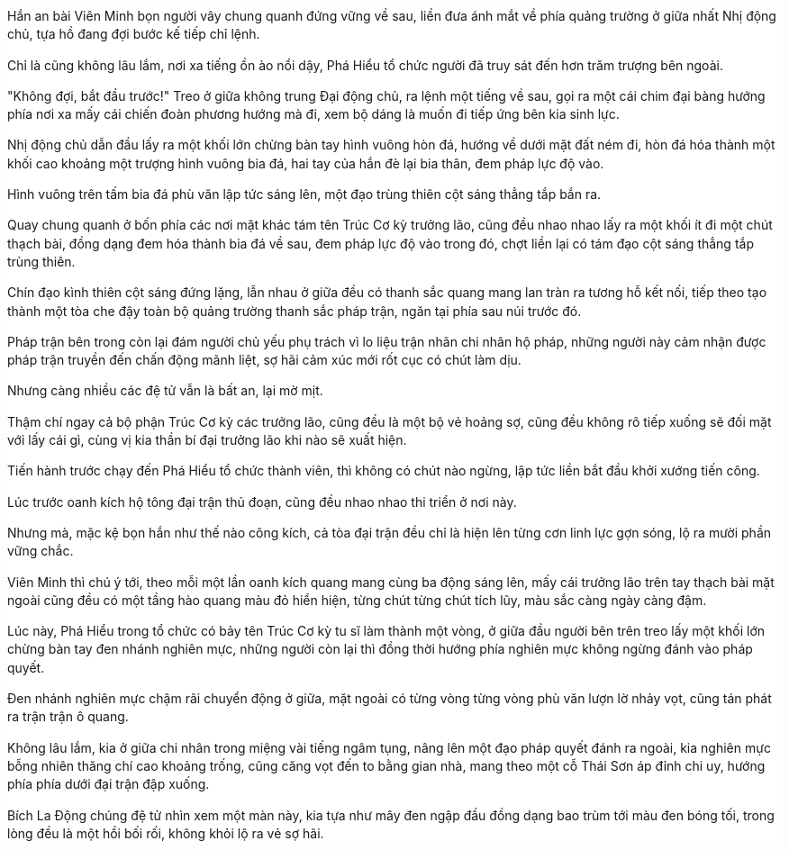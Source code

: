Hắn an bài Viên Minh bọn người vây chung quanh đứng vững về sau, liền đưa ánh mắt về phía quảng trường ở giữa nhất Nhị động chủ, tựa hồ đang đợi bước kế tiếp chỉ lệnh.

Chỉ là cũng không lâu lắm, nơi xa tiếng ồn ào nổi dậy, Phá Hiểu tổ chức người đã truy sát đến hơn trăm trượng bên ngoài.

"Không đợi, bắt đầu trước!" Treo ở giữa không trung Đại động chủ, ra lệnh một tiếng về sau, gọi ra một cái chim đại bàng hướng phía nơi xa mấy cái chiến đoàn phương hướng mà đi, xem bộ dáng là muốn đi tiếp ứng bên kia sinh lực.

Nhị động chủ dẫn đầu lấy ra một khối lớn chừng bàn tay hình vuông hòn đá, hướng về dưới mặt đất ném đi, hòn đá hóa thành một khối cao khoảng một trượng hình vuông bia đá, hai tay của hắn đè lại bia thân, đem pháp lực độ vào.

Hình vuông trên tấm bia đá phù văn lập tức sáng lên, một đạo trùng thiên cột sáng thẳng tắp bắn ra.

Quay chung quanh ở bốn phía các nơi mặt khác tám tên Trúc Cơ kỳ trưởng lão, cũng đều nhao nhao lấy ra một khối ít đi một chút thạch bài, đồng dạng đem hóa thành bia đá về sau, đem pháp lực độ vào trong đó, chợt liền lại có tám đạo cột sáng thẳng tắp trùng thiên.

Chín đạo kình thiên cột sáng đứng lặng, lẫn nhau ở giữa đều có thanh sắc quang mang lan tràn ra tương hỗ kết nối, tiếp theo tạo thành một tòa che đậy toàn bộ quảng trường thanh sắc pháp trận, ngăn tại phía sau núi trước đó.

Pháp trận bên trong còn lại đám người chủ yếu phụ trách vì lo liệu trận nhãn chi nhân hộ pháp, những người này cảm nhận được pháp trận truyền đến chấn động mãnh liệt, sợ hãi cảm xúc mới rốt cục có chút làm dịu.

Nhưng càng nhiều các đệ tử vẫn là bất an, lại mờ mịt.

Thậm chí ngay cả bộ phận Trúc Cơ kỳ các trưởng lão, cũng đều là một bộ vẻ hoảng sợ, cũng đều không rõ tiếp xuống sẽ đối mặt với lấy cái gì, cùng vị kia thần bí đại trưởng lão khi nào sẽ xuất hiện.

Tiến hành trước chạy đến Phá Hiểu tổ chức thành viên, thì không có chút nào ngừng, lập tức liền bắt đầu khởi xướng tiến công.

Lúc trước oanh kích hộ tông đại trận thủ đoạn, cũng đều nhao nhao thi triển ở nơi này.

Nhưng mà, mặc kệ bọn hắn như thế nào công kích, cả tòa đại trận đều chỉ là hiện lên từng cơn linh lực gợn sóng, lộ ra mười phần vững chắc.

Viên Minh thì chú ý tới, theo mỗi một lần oanh kích quang mang cùng ba động sáng lên, mấy cái trưởng lão trên tay thạch bài mặt ngoài cũng đều có một tầng hào quang màu đỏ hiển hiện, từng chút từng chút tích lũy, màu sắc càng ngày càng đậm.

Lúc này, Phá Hiểu trong tổ chức có bảy tên Trúc Cơ kỳ tu sĩ làm thành một vòng, ở giữa đầu người bên trên treo lấy một khối lớn chừng bàn tay đen nhánh nghiên mực, những người còn lại thì đồng thời hướng phía nghiên mực không ngừng đánh vào pháp quyết.

Đen nhánh nghiên mực chậm rãi chuyển động ở giữa, mặt ngoài có từng vòng từng vòng phù văn lượn lờ nhảy vọt, cũng tán phát ra trận trận ô quang.

Không lâu lắm, kia ở giữa chi nhân trong miệng vài tiếng ngâm tụng, nâng lên một đạo pháp quyết đánh ra ngoài, kia nghiên mực bỗng nhiên thăng chí cao khoảng trống, cũng căng vọt đến to bằng gian nhà, mang theo một cỗ Thái Sơn áp đỉnh chi uy, hướng phía phía dưới đại trận đập xuống.

Bích La Động chúng đệ tử nhìn xem một màn này, kia tựa như mây đen ngập đầu đồng dạng bao trùm tới màu đen bóng tối, trong lòng đều là một hồi bối rối, không khỏi lộ ra vẻ sợ hãi.
